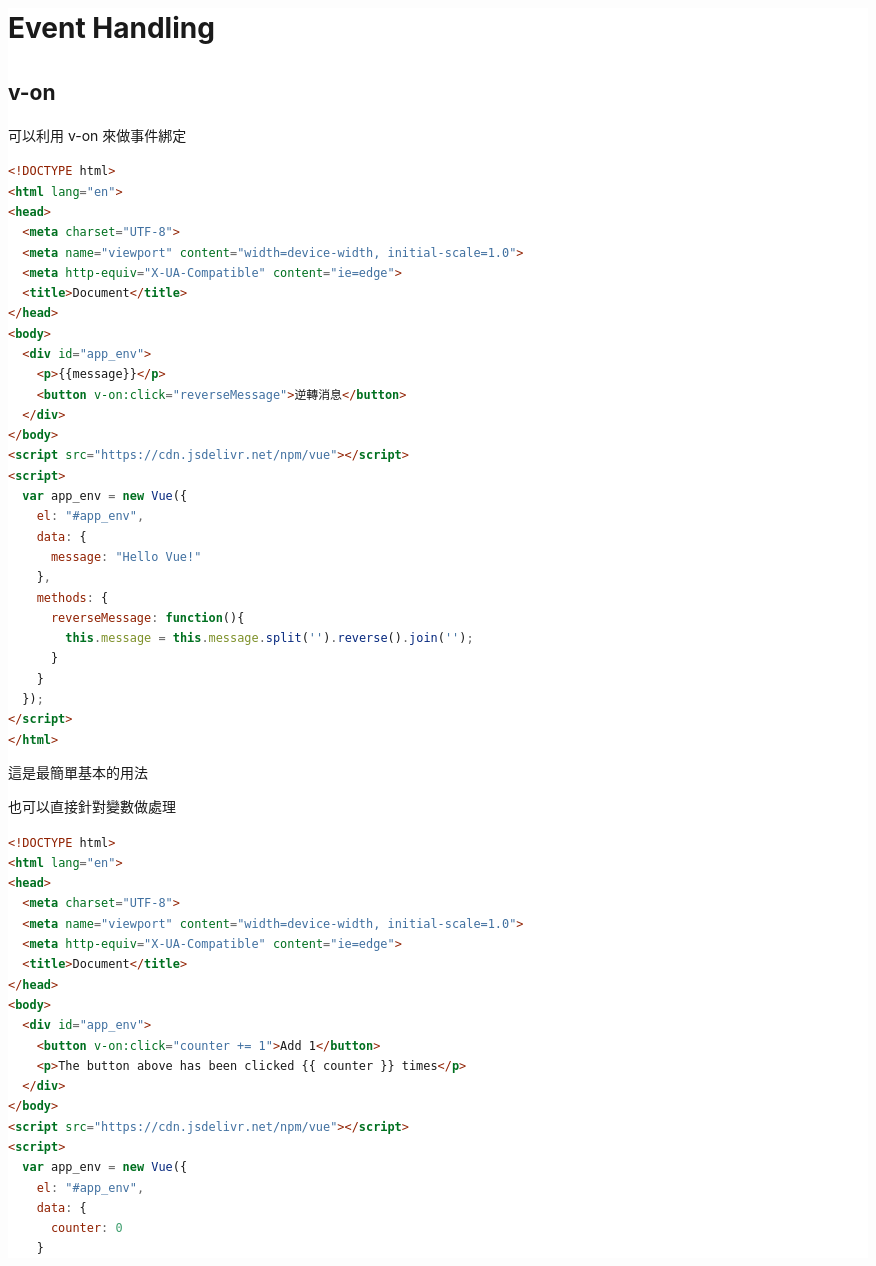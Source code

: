 # Event Handling

## v-on

可以利用 v-on 來做事件綁定

```html
<!DOCTYPE html>
<html lang="en">
<head>
  <meta charset="UTF-8">
  <meta name="viewport" content="width=device-width, initial-scale=1.0">
  <meta http-equiv="X-UA-Compatible" content="ie=edge">
  <title>Document</title>
</head>
<body>
  <div id="app_env">
    <p>{{message}}</p>
    <button v-on:click="reverseMessage">逆轉消息</button>
  </div>
</body>
<script src="https://cdn.jsdelivr.net/npm/vue"></script>
<script>
  var app_env = new Vue({
    el: "#app_env",
    data: {
      message: "Hello Vue!"
    },
    methods: {
      reverseMessage: function(){
        this.message = this.message.split('').reverse().join('');
      }
    }
  });
</script>
</html>
```

這是最簡單基本的用法

也可以直接針對變數做處理

```html
<!DOCTYPE html>
<html lang="en">
<head>
  <meta charset="UTF-8">
  <meta name="viewport" content="width=device-width, initial-scale=1.0">
  <meta http-equiv="X-UA-Compatible" content="ie=edge">
  <title>Document</title>
</head>
<body>
  <div id="app_env">
    <button v-on:click="counter += 1">Add 1</button>
    <p>The button above has been clicked {{ counter }} times</p>
  </div>
</body>
<script src="https://cdn.jsdelivr.net/npm/vue"></script>
<script>
  var app_env = new Vue({
    el: "#app_env",
    data: {
      counter: 0
    }
```